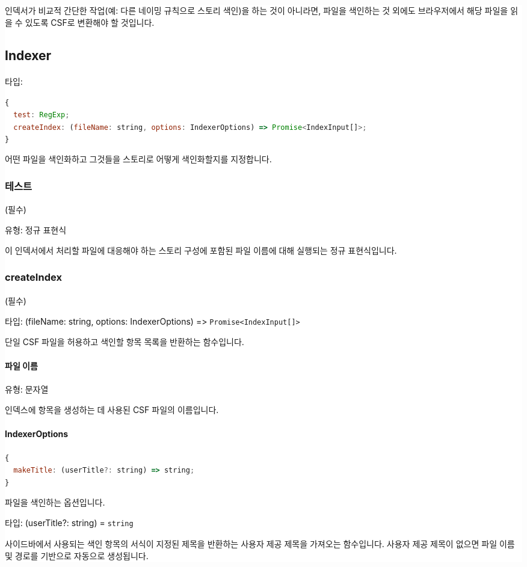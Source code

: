 인덱서가 비교적 간단한 작업(예: 다른 네이밍 규칙으로 스토리 색인)을 하는 것이 아니라면, 파일을 색인하는 것 외에도 브라우저에서 해당 파일을 읽을 수 있도록 CSF로 변환해야 할 것입니다.



## Indexer

타입:

```js
{
  test: RegExp;
  createIndex: (fileName: string, options: IndexerOptions) => Promise<IndexInput[]>;
}
```

어떤 파일을 색인화하고 그것들을 스토리로 어떻게 색인화할지를 지정합니다.



### 테스트

(필수)

유형: 정규 표현식

이 인덱서에서 처리할 파일에 대응해야 하는 스토리 구성에 포함된 파일 이름에 대해 실행되는 정규 표현식입니다.



### createIndex

(필수)

타입: (fileName: string, options: IndexerOptions) => `Promise<IndexInput[]>`

단일 CSF 파일을 허용하고 색인할 항목 목록을 반환하는 함수입니다.



#### 파일 이름

유형: 문자열

인덱스에 항목을 생성하는 데 사용된 CSF 파일의 이름입니다.

#### IndexerOptions



```js
{
  makeTitle: (userTitle?: string) => string;
}
```

파일을 색인하는 옵션입니다.

타입: (userTitle?: string) = `string`



사이드바에서 사용되는 색인 항목의 서식이 지정된 제목을 반환하는 사용자 제공 제목을 가져오는 함수입니다. 사용자 제공 제목이 없으면 파일 이름 및 경로를 기반으로 자동으로 생성됩니다.
